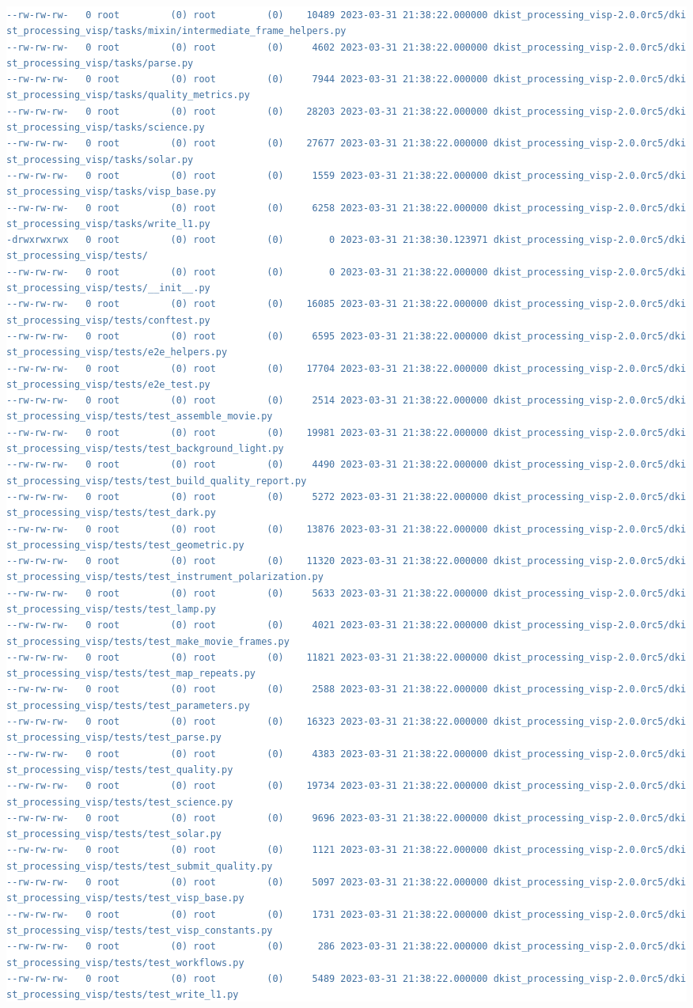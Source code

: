 ```diff
--rw-rw-rw-   0 root         (0) root         (0)    10489 2023-03-31 21:38:22.000000 dkist_processing_visp-2.0.0rc5/dkist_processing_visp/tasks/mixin/intermediate_frame_helpers.py
--rw-rw-rw-   0 root         (0) root         (0)     4602 2023-03-31 21:38:22.000000 dkist_processing_visp-2.0.0rc5/dkist_processing_visp/tasks/parse.py
--rw-rw-rw-   0 root         (0) root         (0)     7944 2023-03-31 21:38:22.000000 dkist_processing_visp-2.0.0rc5/dkist_processing_visp/tasks/quality_metrics.py
--rw-rw-rw-   0 root         (0) root         (0)    28203 2023-03-31 21:38:22.000000 dkist_processing_visp-2.0.0rc5/dkist_processing_visp/tasks/science.py
--rw-rw-rw-   0 root         (0) root         (0)    27677 2023-03-31 21:38:22.000000 dkist_processing_visp-2.0.0rc5/dkist_processing_visp/tasks/solar.py
--rw-rw-rw-   0 root         (0) root         (0)     1559 2023-03-31 21:38:22.000000 dkist_processing_visp-2.0.0rc5/dkist_processing_visp/tasks/visp_base.py
--rw-rw-rw-   0 root         (0) root         (0)     6258 2023-03-31 21:38:22.000000 dkist_processing_visp-2.0.0rc5/dkist_processing_visp/tasks/write_l1.py
-drwxrwxrwx   0 root         (0) root         (0)        0 2023-03-31 21:38:30.123971 dkist_processing_visp-2.0.0rc5/dkist_processing_visp/tests/
--rw-rw-rw-   0 root         (0) root         (0)        0 2023-03-31 21:38:22.000000 dkist_processing_visp-2.0.0rc5/dkist_processing_visp/tests/__init__.py
--rw-rw-rw-   0 root         (0) root         (0)    16085 2023-03-31 21:38:22.000000 dkist_processing_visp-2.0.0rc5/dkist_processing_visp/tests/conftest.py
--rw-rw-rw-   0 root         (0) root         (0)     6595 2023-03-31 21:38:22.000000 dkist_processing_visp-2.0.0rc5/dkist_processing_visp/tests/e2e_helpers.py
--rw-rw-rw-   0 root         (0) root         (0)    17704 2023-03-31 21:38:22.000000 dkist_processing_visp-2.0.0rc5/dkist_processing_visp/tests/e2e_test.py
--rw-rw-rw-   0 root         (0) root         (0)     2514 2023-03-31 21:38:22.000000 dkist_processing_visp-2.0.0rc5/dkist_processing_visp/tests/test_assemble_movie.py
--rw-rw-rw-   0 root         (0) root         (0)    19981 2023-03-31 21:38:22.000000 dkist_processing_visp-2.0.0rc5/dkist_processing_visp/tests/test_background_light.py
--rw-rw-rw-   0 root         (0) root         (0)     4490 2023-03-31 21:38:22.000000 dkist_processing_visp-2.0.0rc5/dkist_processing_visp/tests/test_build_quality_report.py
--rw-rw-rw-   0 root         (0) root         (0)     5272 2023-03-31 21:38:22.000000 dkist_processing_visp-2.0.0rc5/dkist_processing_visp/tests/test_dark.py
--rw-rw-rw-   0 root         (0) root         (0)    13876 2023-03-31 21:38:22.000000 dkist_processing_visp-2.0.0rc5/dkist_processing_visp/tests/test_geometric.py
--rw-rw-rw-   0 root         (0) root         (0)    11320 2023-03-31 21:38:22.000000 dkist_processing_visp-2.0.0rc5/dkist_processing_visp/tests/test_instrument_polarization.py
--rw-rw-rw-   0 root         (0) root         (0)     5633 2023-03-31 21:38:22.000000 dkist_processing_visp-2.0.0rc5/dkist_processing_visp/tests/test_lamp.py
--rw-rw-rw-   0 root         (0) root         (0)     4021 2023-03-31 21:38:22.000000 dkist_processing_visp-2.0.0rc5/dkist_processing_visp/tests/test_make_movie_frames.py
--rw-rw-rw-   0 root         (0) root         (0)    11821 2023-03-31 21:38:22.000000 dkist_processing_visp-2.0.0rc5/dkist_processing_visp/tests/test_map_repeats.py
--rw-rw-rw-   0 root         (0) root         (0)     2588 2023-03-31 21:38:22.000000 dkist_processing_visp-2.0.0rc5/dkist_processing_visp/tests/test_parameters.py
--rw-rw-rw-   0 root         (0) root         (0)    16323 2023-03-31 21:38:22.000000 dkist_processing_visp-2.0.0rc5/dkist_processing_visp/tests/test_parse.py
--rw-rw-rw-   0 root         (0) root         (0)     4383 2023-03-31 21:38:22.000000 dkist_processing_visp-2.0.0rc5/dkist_processing_visp/tests/test_quality.py
--rw-rw-rw-   0 root         (0) root         (0)    19734 2023-03-31 21:38:22.000000 dkist_processing_visp-2.0.0rc5/dkist_processing_visp/tests/test_science.py
--rw-rw-rw-   0 root         (0) root         (0)     9696 2023-03-31 21:38:22.000000 dkist_processing_visp-2.0.0rc5/dkist_processing_visp/tests/test_solar.py
--rw-rw-rw-   0 root         (0) root         (0)     1121 2023-03-31 21:38:22.000000 dkist_processing_visp-2.0.0rc5/dkist_processing_visp/tests/test_submit_quality.py
--rw-rw-rw-   0 root         (0) root         (0)     5097 2023-03-31 21:38:22.000000 dkist_processing_visp-2.0.0rc5/dkist_processing_visp/tests/test_visp_base.py
--rw-rw-rw-   0 root         (0) root         (0)     1731 2023-03-31 21:38:22.000000 dkist_processing_visp-2.0.0rc5/dkist_processing_visp/tests/test_visp_constants.py
--rw-rw-rw-   0 root         (0) root         (0)      286 2023-03-31 21:38:22.000000 dkist_processing_visp-2.0.0rc5/dkist_processing_visp/tests/test_workflows.py
--rw-rw-rw-   0 root         (0) root         (0)     5489 2023-03-31 21:38:22.000000 dkist_processing_visp-2.0.0rc5/dkist_processing_visp/tests/test_write_l1.py
```